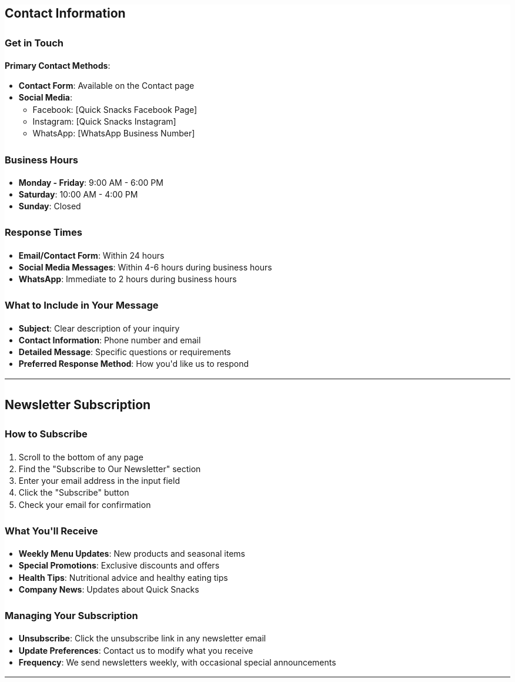 ## Contact Information

### Get in Touch
**Primary Contact Methods**:
- **Contact Form**: Available on the Contact page
- **Social Media**: 
  - Facebook: [Quick Snacks Facebook Page]
  - Instagram: [Quick Snacks Instagram]
  - WhatsApp: [WhatsApp Business Number]

### Business Hours
- **Monday - Friday**: 9:00 AM - 6:00 PM
- **Saturday**: 10:00 AM - 4:00 PM  
- **Sunday**: Closed

### Response Times
- **Email/Contact Form**: Within 24 hours
- **Social Media Messages**: Within 4-6 hours during business hours
- **WhatsApp**: Immediate to 2 hours during business hours

### What to Include in Your Message
- **Subject**: Clear description of your inquiry
- **Contact Information**: Phone number and email
- **Detailed Message**: Specific questions or requirements
- **Preferred Response Method**: How you'd like us to respond

---

## Newsletter Subscription

### How to Subscribe
1. Scroll to the bottom of any page
2. Find the "Subscribe to Our Newsletter" section
3. Enter your email address in the input field
4. Click the "Subscribe" button
5. Check your email for confirmation

### What You'll Receive
- **Weekly Menu Updates**: New products and seasonal items
- **Special Promotions**: Exclusive discounts and offers
- **Health Tips**: Nutritional advice and healthy eating tips
- **Company News**: Updates about Quick Snacks

### Managing Your Subscription
- **Unsubscribe**: Click the unsubscribe link in any newsletter email
- **Update Preferences**: Contact us to modify what you receive
- **Frequency**: We send newsletters weekly, with occasional special announcements

---